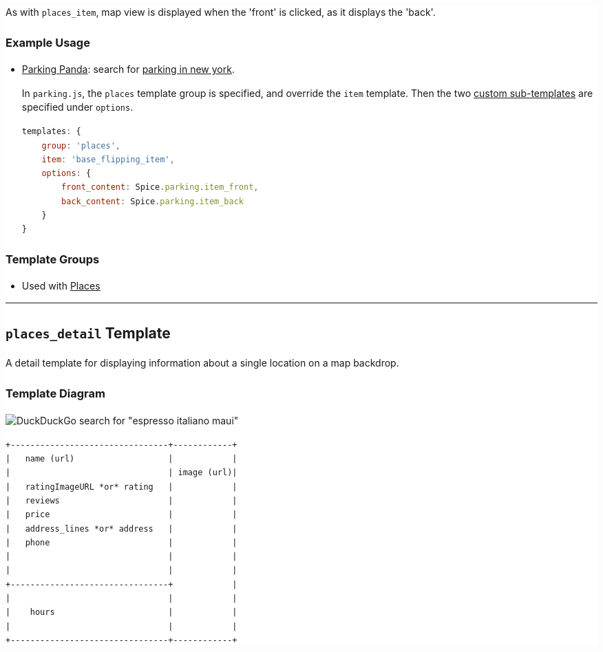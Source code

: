 As with `places_item`, map view is displayed when the 'front' is clicked, as it displays the 'back'.

### Example Usage

- [Parking Panda](https://github.com/duckduckgo/zeroclickinfo-spice/blob/master/share/spice/parking/parking.js): search for [parking in new york](https://duckduckgo.com/?q=parking+in+new+york).

	In `parking.js`, the `places` template group is specified, and override the `item` template. Then the two [custom sub-templates](http://docs.duckduckhack.com/frontend-reference/subtemplates.html) are specified under `options`.

    ```javascript
    templates: {
        group: 'places',
        item: 'base_flipping_item',
        options: {
            front_content: Spice.parking.item_front,
            back_content: Spice.parking.item_back
        }
    }
    ```

### Template Groups

- Used with [Places](http://docs.duckduckhack.com/frontend-reference/template-groups.html#places-template-group)

------

## `places_detail` Template

A detail template for displaying information about a single location on a map backdrop.

### Template Diagram

![DuckDuckGo search for "espresso italiano maui"](http://docs.duckduckhack.com/assets/template_groups%2Flocal_results_detail.png)

```
+--------------------------------+------------+
|   name (url)                   |            |
|                                | image (url)|
|   ratingImageURL *or* rating   |            |
|   reviews                      |            |
|   price                        |            |
|   address_lines *or* address   |            |
|   phone                        |            |
|                                |            |
|                                |            |
+--------------------------------+            |
|                                |            |
|    hours                       |            |
|                                |            |
+--------------------------------+------------+
```
